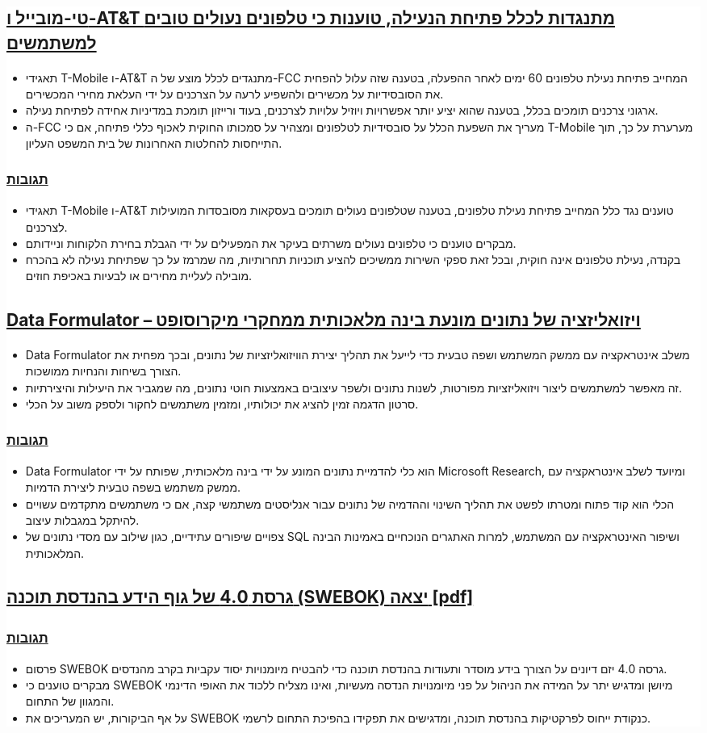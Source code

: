 ## [טי-מובייל ו-AT&T מתנגדות לכלל פתיחת הנעילה, טוענות כי טלפונים נעולים טובים למשתמשים](https://arstechnica.com/tech-policy/2024/10/t-mobile-att-oppose-unlocking-rule-claim-locked-phones-are-good-for-users/)

- תאגידי T-Mobile ו-AT&T מתנגדים לכלל מוצע של ה-FCC המחייב פתיחת נעילת טלפונים 60 ימים לאחר ההפעלה, בטענה שזה עלול להפחית את הסובסידיות על מכשירים ולהשפיע לרעה על הצרכנים על ידי העלאת מחירי המכשירים.
- ארגוני צרכנים תומכים בכלל, בטענה שהוא יציע יותר אפשרויות ויוזיל עלויות לצרכנים, בעוד ורייזון תומכת במדיניות אחידה לפתיחת נעילה.
- ה-FCC מעריך את השפעת הכלל על סובסידיות לטלפונים ומצהיר על סמכותו החוקית לאכוף כללי פתיחה, אם כי T-Mobile מערערת על כך, תוך התייחסות להחלטות האחרונות של בית המשפט העליון.

### [תגובות](https://news.ycombinator.com/item?id=41908231)

- תאגידי T-Mobile ו-AT&T טוענים נגד כלל המחייב פתיחת נעילת טלפונים, בטענה שטלפונים נעולים תומכים בעסקאות מסובסדות המועילות לצרכנים.
- מבקרים טוענים כי טלפונים נעולים משרתים בעיקר את המפעילים על ידי הגבלת בחירת הלקוחות וניידותם.
- בקנדה, נעילת טלפונים אינה חוקית, ובכל זאת ספקי השירות ממשיכים להציע תוכניות תחרותיות, מה שמרמז על כך שפתיחת נעילה לא בהכרח מובילה לעליית מחירים או לבעיות באכיפת חוזים.

## [Data Formulator – ויזואליזציה של נתונים מונעת בינה מלאכותית ממחקרי מיקרוסופט](https://github.com/microsoft/data-formulator)

- Data Formulator משלב אינטראקציה עם ממשק המשתמש ושפה טבעית כדי לייעל את תהליך יצירת הוויזואליזציות של נתונים, ובכך מפחית את הצורך בשיחות והנחיות ממושכות.
- זה מאפשר למשתמשים ליצור ויזואליזציות מפורטות, לשנות נתונים ולשפר עיצובים באמצעות חוטי נתונים, מה שמגביר את היעילות והיצירתיות.
- סרטון הדגמה זמין להציג את יכולותיו, ומזמין משתמשים לחקור ולספק משוב על הכלי.

### [תגובות](https://news.ycombinator.com/item?id=41907719)

- Data Formulator הוא כלי להדמיית נתונים המונע על ידי בינה מלאכותית, שפותח על ידי Microsoft Research, ומיועד לשלב אינטראקציה עם ממשק משתמש בשפה טבעית ליצירת הדמיות.
- הכלי הוא קוד פתוח ומטרתו לפשט את תהליך השינוי וההדמיה של נתונים עבור אנליסטים משתמשי קצה, אם כי משתמשים מתקדמים עשויים להיתקל במגבלות עיצוב.
- צפויים שיפורים עתידיים, כגון שילוב עם מסדי נתונים של SQL ושיפור האינטראקציה עם המשתמש, למרות האתגרים הנוכחיים באמינות הבינה המלאכותית.

## [גרסת 4.0 של גוף הידע בהנדסת תוכנה (SWEBOK) יצאה [pdf]](https://ieeecs-media.computer.org/media/education/swebok/swebok-v4.pdf)

### [תגובות](https://news.ycombinator.com/item?id=41907412)

- פרסום SWEBOK גרסה 4.0 יזם דיונים על הצורך בידע מוסדר ותעודות בהנדסת תוכנה כדי להבטיח מיומנויות יסוד עקביות בקרב מהנדסים.
- מבקרים טוענים כי SWEBOK מיושן ומדגיש יתר על המידה את הניהול על פני מיומנויות הנדסה מעשיות, ואינו מצליח ללכוד את האופי הדינמי והמגוון של התחום.
- על אף הביקורות, יש המעריכים את SWEBOK כנקודת ייחוס לפרקטיקות בהנדסת תוכנה, ומדגישים את תפקידו בהפיכת התחום לרשמי.
